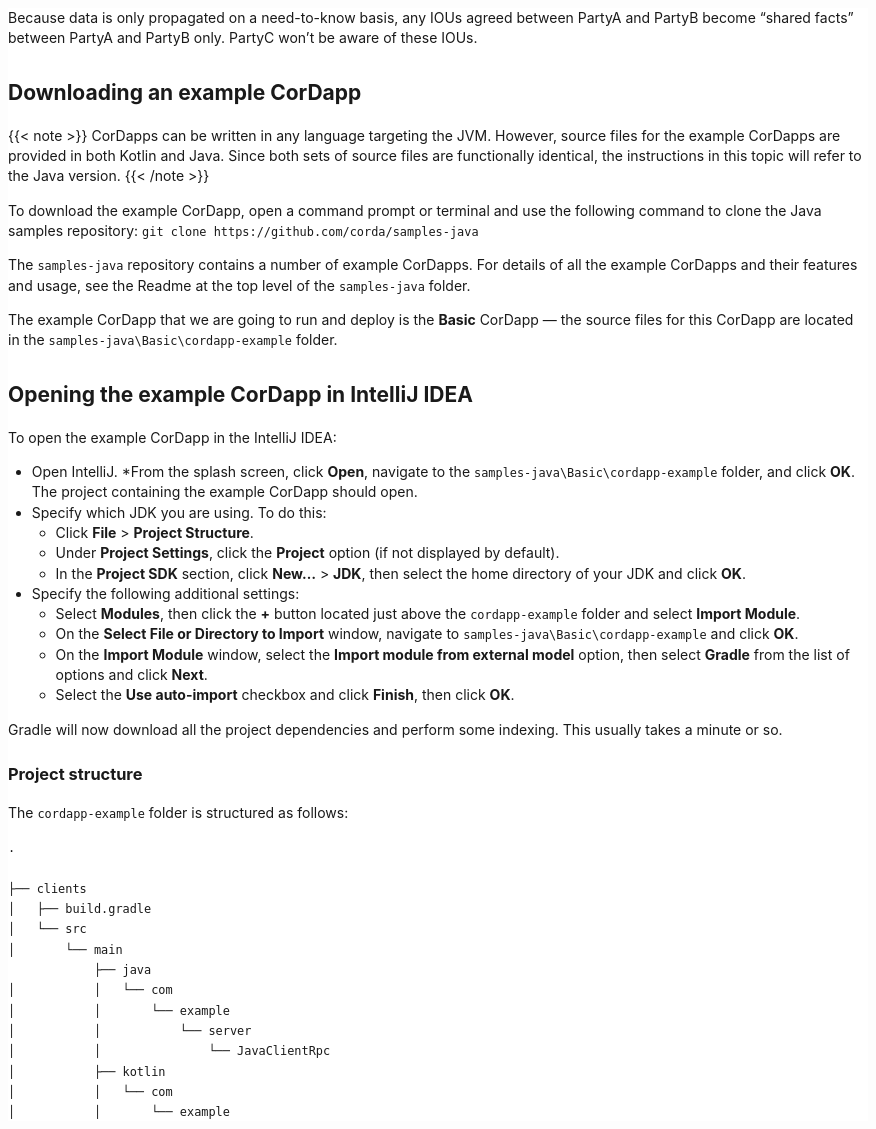 Because data is only propagated on a need-to-know basis, any IOUs agreed between PartyA and PartyB become “shared facts” between PartyA and PartyB only. PartyC won’t be aware of these IOUs.

## Downloading an example CorDapp

{{< note >}}
CorDapps can be written in any language targeting the JVM. However, source files for the example CorDapps are provided in both Kotlin and Java. Since both sets of source files are functionally identical, the instructions in this topic will refer to the Java version.
{{< /note >}}

To download the example CorDapp, open a command prompt or terminal and use the following command to clone the Java samples repository:
`git clone https://github.com/corda/samples-java`

The `samples-java` repository contains a number of example CorDapps. For details of all the example CorDapps and their features and usage, see the Readme at the top level of the `samples-java` folder.

The example CorDapp that we are going to run and deploy is the **Basic** CorDapp &mdash; the source files for this CorDapp are located in the `samples-java\Basic\cordapp-example` folder.


## Opening the example CorDapp in IntelliJ IDEA

To open the example CorDapp in the IntelliJ IDEA:

* Open IntelliJ.
*From the splash screen, click **Open**, navigate to the `samples-java\Basic\cordapp-example` folder, and click **OK**. The project containing the example CorDapp should open.
* Specify which JDK you are using. To do this:
  * Click **File** >  **Project Structure**.
  * Under **Project Settings**, click the **Project** option (if not displayed by default).
  * In the **Project SDK** section, click **New…** > **JDK**, then select the home directory of your JDK and click **OK**.
* Specify the following additional settings:
  * Select **Modules**, then click the **+** button located just above the `cordapp-example` folder and select **Import Module**.
  * On the **Select File or Directory to Import** window, navigate to `samples-java\Basic\cordapp-example` and click **OK**.  
  * On the **Import Module** window, select the **Import module from external model** option, then select **Gradle** from the list of options and click **Next**.
  * Select the **Use auto-import** checkbox and click **Finish**, then click **OK**.

Gradle will now download all the project dependencies and perform some indexing. This usually takes a minute or so.


### Project structure

The `cordapp-example` folder is structured as follows:


```none
.

├── clients
│   ├── build.gradle
│   └── src
│       └── main
            ├── java
│           │   └── com
│           │       └── example
│           │           └── server
│           │               └── JavaClientRpc
│           ├── kotlin
│           │   └── com
│           │       └── example
```